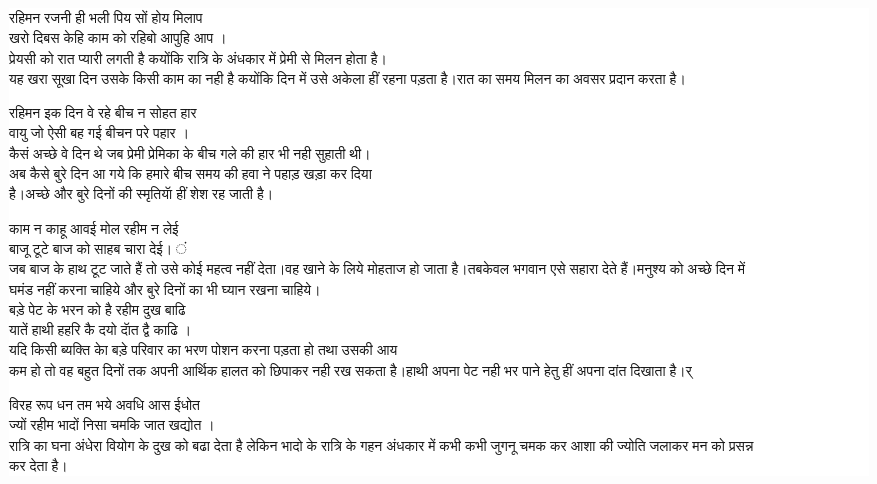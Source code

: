 <div class="doha">
  <div class="hindi original">
    रहिमन रजनी ही भली पिय सों होय मिलाप<br /> खरो दिबस केहि काम को रहिबो आपुहि आप ।
  </div>
  
  <div class="hindi">
    प्रेयसी को रात प्यारी लगती है कयोंकि रात्रि के अंधकार में प्रेमी से मिलन होता है।<br /> यह खरा सूखा दिन उसके किसी काम का नही है कयोंकि दिन में उसे अकेला हीं रहना पड़ता है।रात का समय मिलन का अवसर प्रदान करता है।</p>
  </div>
</div>

<div class="doha">
  <div class="hindi original">
    रहिमन इक दिन वे रहे बीच न सोहत हार<br /> वायु जो ऐसी बह गई बीचन परे पहार ।
  </div>
  
  <div class="hindi">
    कैसं अच्छे वे दिन थे जब प्रेमी प्रेमिका के बीच गले की हार भी नही सुहाती थी।<br /> अब कैसे बुरे दिन आ गये कि हमारे बीच समय की हवा ने पहाड़ खड़ा कर दिया<br /> है।अच्छे और बुरे दिनों की स्मृतियाॅ हीं शेश रह जाती है।</p>
  </div>
</div>

<div class="doha">
  <div class="hindi original">
    काम न काहू आवई मोल रहीम न लेई<br /> बाजू टूटे बाज को साहब चारा देई। ं
  </div>
  
  <div class="hindi">
    जब बाज के हाथ टूट जाते हैं तो उसे कोई महत्व नहीं देता।वह खाने के लिये मोहताज हो जाता है।तबकेवल भगवान एसे सहारा देते हैं।मनुश्य को अच्छे दिन में<br /> घमंड नहीं करना चाहिये और बुरे दिनों का भी घ्यान रखना चाहिये।
  </div>
</div>

<div class="doha">
  <div class="hindi original">
    बड़े पेट के भरन को है रहीम दुख बाढि<br /> यातें हाथी हहरि कै दयो दाॅत द्वै काढि ।
  </div>
  
  <div class="hindi">
    यदि किसी ब्यक्ति केा बड़े परिवार का भरण पोशन करना पड़ता हो तथा उसकी आय<br /> कम हो तो वह बहुत दिनों तक अपनी आर्थिक हालत को छिपाकर नही रख सकता है।हाथी अपना पेट नही भर पाने हेतु हीं अपना दांत दिखाता है।र्</p>
  </div>
</div>

<div class="doha">
  <div class="hindi original">
    विरह रूप धन तम भये अवधि आस ईधोत<br /> ज्यों रहीम भादों निसा चमकि जात खद्योत ।
  </div>
  
  <div class="hindi">
    रात्रि का घना अंधेरा वियोग के दुख को बढा देता है लेकिन भादो के रात्रि के गहन अंधकार में कभी कभी जुगनू चमक कर आशा की ज्योति जलाकर मन को प्रसन्न<br /> कर देता है।
  </div>
</div>
